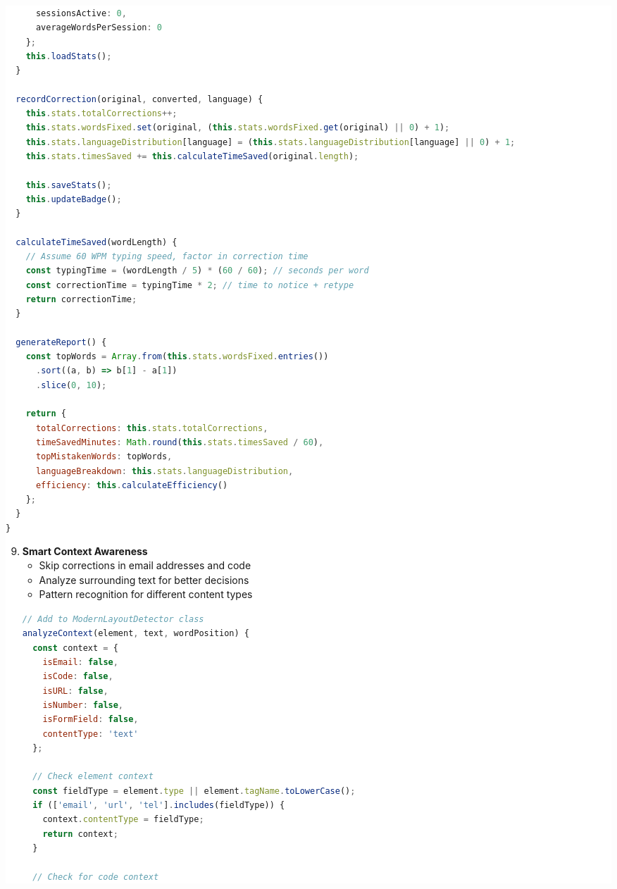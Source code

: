    ```javascript
         sessionsActive: 0,
         averageWordsPerSession: 0
       };
       this.loadStats();
     }
     
     recordCorrection(original, converted, language) {
       this.stats.totalCorrections++;
       this.stats.wordsFixed.set(original, (this.stats.wordsFixed.get(original) || 0) + 1);
       this.stats.languageDistribution[language] = (this.stats.languageDistribution[language] || 0) + 1;
       this.stats.timesSaved += this.calculateTimeSaved(original.length);
       
       this.saveStats();
       this.updateBadge();
     }
     
     calculateTimeSaved(wordLength) {
       // Assume 60 WPM typing speed, factor in correction time
       const typingTime = (wordLength / 5) * (60 / 60); // seconds per word
       const correctionTime = typingTime * 2; // time to notice + retype
       return correctionTime;
     }
     
     generateReport() {
       const topWords = Array.from(this.stats.wordsFixed.entries())
         .sort((a, b) => b[1] - a[1])
         .slice(0, 10);
         
       return {
         totalCorrections: this.stats.totalCorrections,
         timeSavedMinutes: Math.round(this.stats.timesSaved / 60),
         topMistakenWords: topWords,
         languageBreakdown: this.stats.languageDistribution,
         efficiency: this.calculateEfficiency()
       };
     }
   }
   ```

9. **Smart Context Awareness**
   - Skip corrections in email addresses and code
   - Analyze surrounding text for better decisions
   - Pattern recognition for different content types
   ```javascript
   // Add to ModernLayoutDetector class
   analyzeContext(element, text, wordPosition) {
     const context = {
       isEmail: false,
       isCode: false,
       isURL: false,
       isNumber: false,
       isFormField: false,
       contentType: 'text'
     };
     
     // Check element context
     const fieldType = element.type || element.tagName.toLowerCase();
     if (['email', 'url', 'tel'].includes(fieldType)) {
       context.contentType = fieldType;
       return context;
     }
     
     // Check for code context
   ```